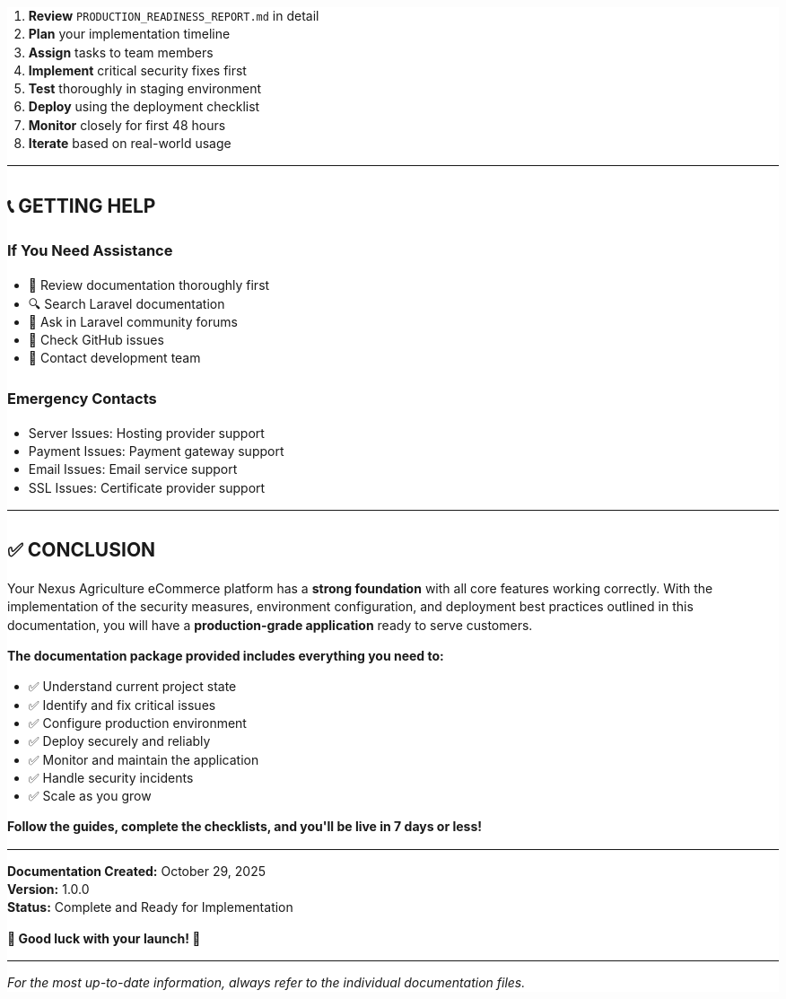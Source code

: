 1. **Review** `PRODUCTION_READINESS_REPORT.md` in detail
2. **Plan** your implementation timeline
3. **Assign** tasks to team members
4. **Implement** critical security fixes first
5. **Test** thoroughly in staging environment
6. **Deploy** using the deployment checklist
7. **Monitor** closely for first 48 hours
8. **Iterate** based on real-world usage

---

## 📞 GETTING HELP

### If You Need Assistance
- 📖 Review documentation thoroughly first
- 🔍 Search Laravel documentation
- 💬 Ask in Laravel community forums
- 🐛 Check GitHub issues
- 📧 Contact development team

### Emergency Contacts
- Server Issues: Hosting provider support
- Payment Issues: Payment gateway support
- Email Issues: Email service support
- SSL Issues: Certificate provider support

---

## ✅ CONCLUSION

Your Nexus Agriculture eCommerce platform has a **strong foundation** with all core features working correctly. With the implementation of the security measures, environment configuration, and deployment best practices outlined in this documentation, you will have a **production-grade application** ready to serve customers.

**The documentation package provided includes everything you need to:**
- ✅ Understand current project state
- ✅ Identify and fix critical issues
- ✅ Configure production environment
- ✅ Deploy securely and reliably
- ✅ Monitor and maintain the application
- ✅ Handle security incidents
- ✅ Scale as you grow

**Follow the guides, complete the checklists, and you'll be live in 7 days or less!**

---

**Documentation Created:** October 29, 2025  
**Version:** 1.0.0  
**Status:** Complete and Ready for Implementation

**🎯 Good luck with your launch! 🚀**

---

*For the most up-to-date information, always refer to the individual documentation files.*



